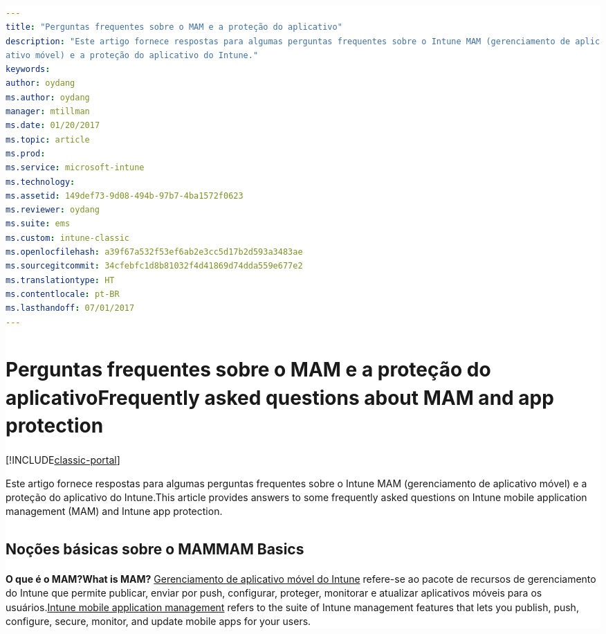 ```yaml
---
title: "Perguntas frequentes sobre o MAM e a proteção do aplicativo"
description: "Este artigo fornece respostas para algumas perguntas frequentes sobre o Intune MAM (gerenciamento de aplicativo móvel) e a proteção do aplicativo do Intune."
keywords: 
author: oydang
ms.author: oydang
manager: mtillman
ms.date: 01/20/2017
ms.topic: article
ms.prod: 
ms.service: microsoft-intune
ms.technology: 
ms.assetid: 149def73-9d08-494b-97b7-4ba1572f0623
ms.reviewer: oydang
ms.suite: ems
ms.custom: intune-classic
ms.openlocfilehash: a39f67a532f53ef6ab2e3cc5d17b2d593a3483ae
ms.sourcegitcommit: 34cfebfc1d8b81032f4d41869d74dda559e677e2
ms.translationtype: HT
ms.contentlocale: pt-BR
ms.lasthandoff: 07/01/2017
---
```

# <span data-ttu-id="d29d5-103">Perguntas frequentes sobre o MAM e a proteção do aplicativo</span><span class="sxs-lookup"><span data-stu-id="d29d5-103">Frequently asked questions about MAM and app protection</span></span>
<a id="frequently-asked-questions-about-mam-and-app-protection" class="xliff"></a>

[!INCLUDE[classic-portal](../includes/classic-portal.md)]

<span data-ttu-id="d29d5-104">Este artigo fornece respostas para algumas perguntas frequentes sobre o Intune MAM (gerenciamento de aplicativo móvel) e a proteção do aplicativo do Intune.</span><span class="sxs-lookup"><span data-stu-id="d29d5-104">This article provides answers to some frequently asked questions on Intune mobile application management (MAM) and Intune app protection.</span></span>

## <span data-ttu-id="d29d5-105">Noções básicas sobre o MAM</span><span class="sxs-lookup"><span data-stu-id="d29d5-105">MAM Basics</span></span>
<a id="mam-basics" class="xliff"></a>


<span data-ttu-id="d29d5-106">**O que é o MAM?**</span><span class="sxs-lookup"><span data-stu-id="d29d5-106">**What is MAM?**</span></span> <span data-ttu-id="d29d5-107">[Gerenciamento de aplicativo móvel do Intune](/intune/app-lifecycle) refere-se ao pacote de recursos de gerenciamento do Intune que permite publicar, enviar por push, configurar, proteger, monitorar e atualizar aplicativos móveis para os usuários.</span><span class="sxs-lookup"><span data-stu-id="d29d5-107">[Intune mobile application management](/intune/app-lifecycle) refers to the suite of Intune management features that lets you publish, push, configure, secure, monitor, and update mobile apps for your users.</span></span>
